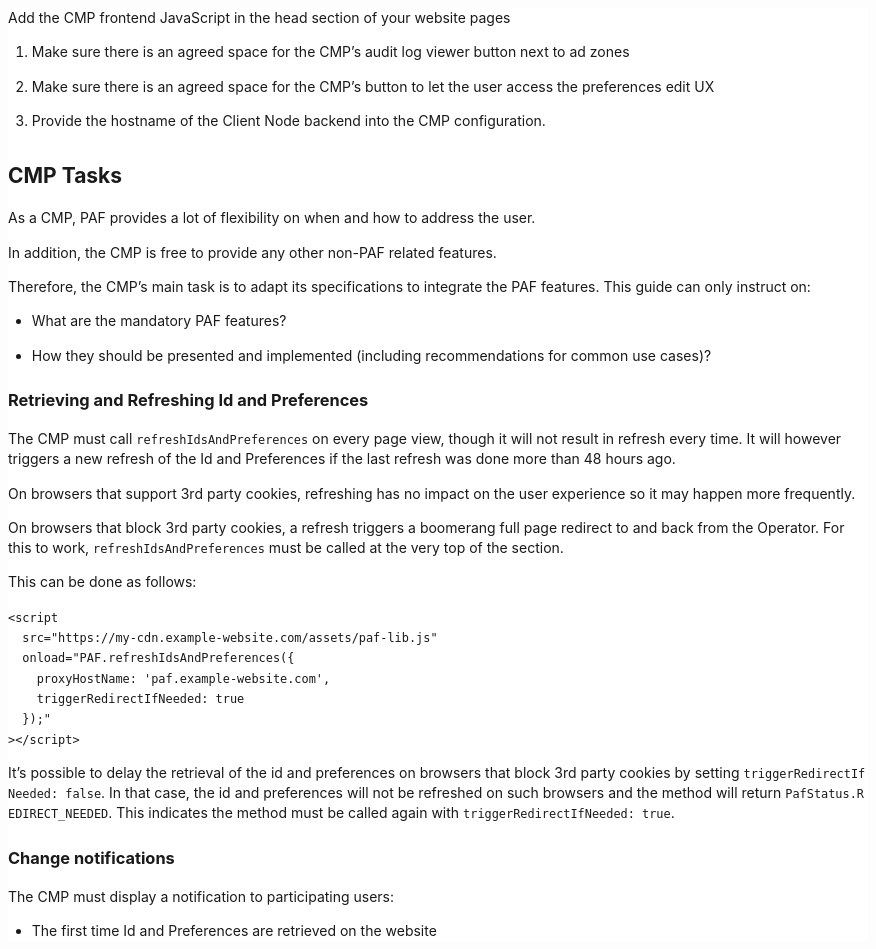 Add the CMP frontend JavaScript in the head section of your website pages

1.  Make sure there is an agreed space for the CMP’s audit log viewer button next to ad zones
    
2.  Make sure there is an agreed space for the CMP’s button to let the user access the preferences edit UX
    
3.  Provide the hostname of the Client Node backend into the CMP configuration.
    

## CMP Tasks

As a CMP, PAF provides a lot of flexibility on when and how to address the user.

In addition, the CMP is free to provide any other non-PAF related features.

Therefore, the CMP’s main task is to adapt its specifications to integrate the PAF features. This guide can only instruct on:

-   What are the mandatory PAF features?
    
-   How they should be presented and implemented (including recommendations for common use cases)?
    

### Retrieving and Refreshing Id and Preferences

The CMP must call `refreshIdsAndPreferences` on every page view, though it will not result in refresh every time. It will however triggers a new refresh of the Id and Preferences if the last refresh was done more than 48 hours ago.

On browsers that support 3rd party cookies, refreshing has no impact on the user experience so it may happen more frequently.

On browsers that block 3rd party cookies, a refresh triggers a boomerang full page redirect to and back from the Operator. For this to work, `refreshIdsAndPreferences` must be called at the very top of the <head> section.

This can be done as follows:

    <script
      src="https://my-cdn.example-website.com/assets/paf-lib.js"
      onload="PAF.refreshIdsAndPreferences({
        proxyHostName: 'paf.example-website.com',
        triggerRedirectIfNeeded: true
      });"
    ></script>


It’s possible to delay the retrieval of the id and preferences on browsers that block 3rd party cookies by setting `triggerRedirectIfNeeded: false`. In that case, the id and preferences will not be refreshed on such browsers and the method will return `PafStatus.REDIRECT_NEEDED`. This indicates the method must be called again with `triggerRedirectIfNeeded: true`.

### Change notifications

The CMP must display a notification to participating users:

-   The first time Id and Preferences are retrieved on the website
    